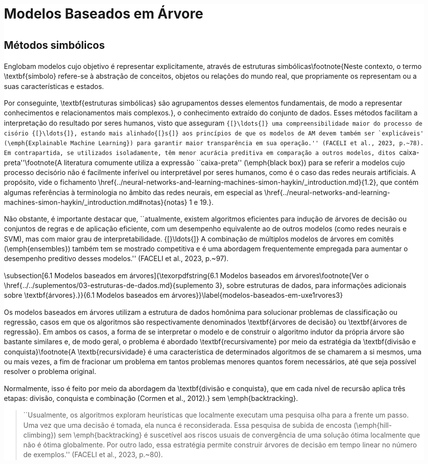 # Modelos Baseados em Árvore

## Métodos simbólicos

Englobam modelos cujo objetivo é representar explicitamente, através de estruturas simbólicas\footnote{Neste contexto, o termo \textbf{símbolo} refere-se à abstração de conceitos, objetos ou relações do mundo real, que propriamente os representam ou a suas características e estados.

Por conseguinte, \textbf{estruturas simbólicas} são agrupamentos desses elementos fundamentais, de modo a representar conhecimentos e relacionamentos mais complexos.}, o conhecimento extraído do conjunto de dados. Esses métodos facilitam a interpretação do resultado por seres humanos, visto que asseguram ``{[}\ldots{]} uma compreensibilidade maior do processo decisório {[}\ldots{]}, estando mais alinhado{[}s{]} aos princípios de que os modelos de AM devem também ser `explicáveis' (\emph{Explainable Machine Learning}) para garantir maior transparência em sua operação.'' (FACELI et al., 2023, p.~78). Em contrapartida, se utilizados isoladamente, têm menor acurácia preditiva em comparação a outros modelos, ditos ``caixa-preta''\footnote{A literatura comumente	utiliza a expressão ``caixa-preta'' (\emph{black box}) para se referir a modelos cujo processo decisório não é facilmente inferível ou interpretável por seres humanos, como é o caso das redes neurais artificiais. A propósito, vide o fichamento \href{../neural-networks-and-learning-machines-simon-haykin/_introduction.md}{1.2}, que contém algumas referências à terminologia no âmbito das redes neurais, em especial as \href{../neural-networks-and-learning-machines-simon-haykin/_introduction.md\#notas}{notas} 1 e 19.}.

Não obstante, é importante destacar que, ``atualmente, existem algoritmos eficientes para indução de árvores de decisão ou conjuntos de regras e de aplicação eficiente, com um desempenho equivalente ao de outros modelos (como redes neurais e SVM), mas com maior grau de interpretabilidade. {[}\ldots{]} A combinação de múltiplos modelos de árvores em comitês (\emph{ensembles}) também tem se mostrado competitiva e é uma abordagem frequentemente empregada para aumentar o desempenho preditivo desses modelos.'' (FACELI et al., 2023, p.~97).

\subsection[6.1 Modelos baseados em árvores]{\texorpdfstring{6.1 Modelos baseados em árvores\footnote{Ver o \href{../../suplementos/03-estruturas-de-dados.md}{suplemento 3}, sobre estruturas de dados, para informações adicionais sobre \textbf{árvores}.}}{6.1 Modelos baseados em árvores}}\label{modelos-baseados-em-uxe1rvores3}

Os modelos baseados em árvores utilizam a estrutura de dados homônima para solucionar problemas de classificação ou regressão, casos em que os algoritmos são respectivamente denominados \textbf{árvores de decisão} ou \textbf{árvores de regressão}. Em ambos os casos, a forma de se interpretar o modelo e de construir o algoritmo indutor da própria árvore são bastante similares e, de modo geral, o problema é abordado \textbf{recursivamente} por meio da estratégia da \textbf{divisão e conquista}\footnote{A \textb{recursividade} é uma característica de determinados algoritmos de se chamarem a si mesmos, uma ou mais vezes, a fim de fracionar um problema em tantos problemas menores quantos forem necessários, até que seja possível resolver o problema original.

Normalmente, isso é feito por meio da abordagem da \textbf{divisão e conquista}, que em cada nível de recursão aplica três etapas: divisão, conquista e combinação (Cormen et al., 2012).} sem \emph{backtracking}.


>``Usualmente, os algoritmos exploram heurísticas que localmente executam uma pesquisa olha para a frente um passo. Uma vez que uma decisão é tomada, ela nunca é reconsiderada. Essa pesquisa de subida de encosta (\emph{hill-climbing}) sem \emph{backtracking} é suscetível aos riscos usuais de convergência de uma solução ótima localmente que não é ótima globalmente. Por outro lado, essa estratégia permite construir árvores de decisão em tempo linear no número de exemplos.'' (FACELI et al., 2023, p.~80).
